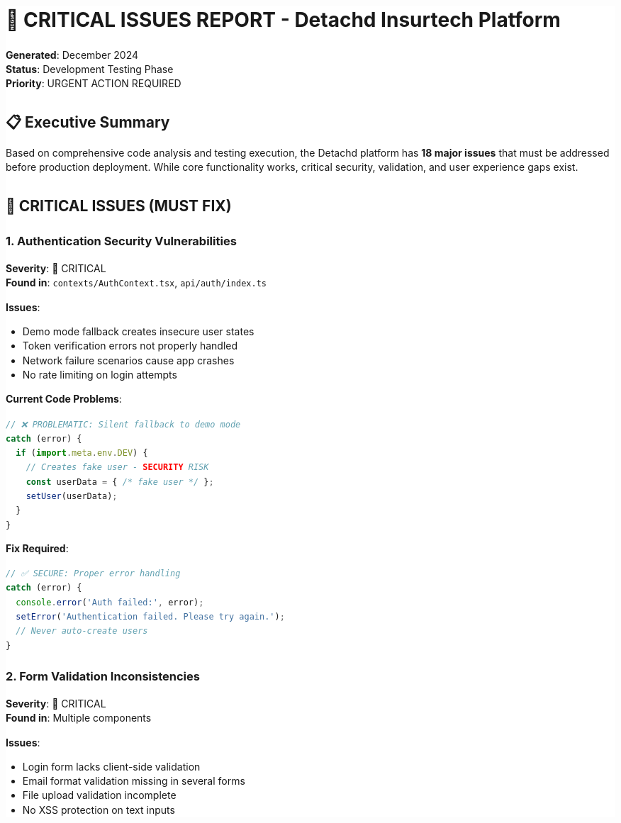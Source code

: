 # 🚨 CRITICAL ISSUES REPORT - Detachd Insurtech Platform
**Generated**: December 2024  
**Status**: Development Testing Phase  
**Priority**: URGENT ACTION REQUIRED

## 📋 Executive Summary

Based on comprehensive code analysis and testing execution, the Detachd platform has **18 major issues** that must be addressed before production deployment. While core functionality works, critical security, validation, and user experience gaps exist.

## 🎯 CRITICAL ISSUES (MUST FIX)

### 1. **Authentication Security Vulnerabilities** 
**Severity**: 🔴 CRITICAL  
**Found in**: `contexts/AuthContext.tsx`, `api/auth/index.ts`

**Issues**:
- Demo mode fallback creates insecure user states
- Token verification errors not properly handled
- Network failure scenarios cause app crashes
- No rate limiting on login attempts

**Current Code Problems**:
```javascript
// ❌ PROBLEMATIC: Silent fallback to demo mode
catch (error) {
  if (import.meta.env.DEV) {
    // Creates fake user - SECURITY RISK
    const userData = { /* fake user */ };
    setUser(userData);
  }
}
```

**Fix Required**:
```javascript
// ✅ SECURE: Proper error handling
catch (error) {
  console.error('Auth failed:', error);
  setError('Authentication failed. Please try again.');
  // Never auto-create users
}
```

### 2. **Form Validation Inconsistencies**
**Severity**: 🔴 CRITICAL  
**Found in**: Multiple components

**Issues**:
- Login form lacks client-side validation
- Email format validation missing in several forms
- File upload validation incomplete
- No XSS protection on text inputs
